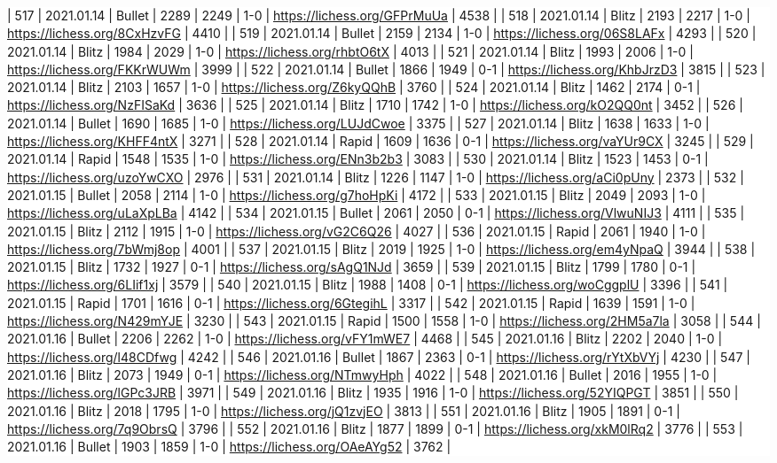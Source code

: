 |  517 | 2021.01.14 | Bullet      |           2289 |           2249 | 1-0      | https://lichess.org/GFPrMuUa |            4538 |
|  518 | 2021.01.14 | Blitz       |           2193 |           2217 | 1-0      | https://lichess.org/8CxHzvFG |            4410 |
|  519 | 2021.01.14 | Bullet      |           2159 |           2134 | 1-0      | https://lichess.org/06S8LAFx |            4293 |
|  520 | 2021.01.14 | Blitz       |           1984 |           2029 | 1-0      | https://lichess.org/rhbtO6tX |            4013 |
|  521 | 2021.01.14 | Blitz       |           1993 |           2006 | 1-0      | https://lichess.org/FKKrWUWm |            3999 |
|  522 | 2021.01.14 | Bullet      |           1866 |           1949 | 0-1      | https://lichess.org/KhbJrzD3 |            3815 |
|  523 | 2021.01.14 | Blitz       |           2103 |           1657 | 1-0      | https://lichess.org/Z6kyQQhB |            3760 |
|  524 | 2021.01.14 | Blitz       |           1462 |           2174 | 0-1      | https://lichess.org/NzFISaKd |            3636 |
|  525 | 2021.01.14 | Blitz       |           1710 |           1742 | 1-0      | https://lichess.org/kO2QQ0nt |            3452 |
|  526 | 2021.01.14 | Bullet      |           1690 |           1685 | 1-0      | https://lichess.org/LUJdCwoe |            3375 |
|  527 | 2021.01.14 | Blitz       |           1638 |           1633 | 1-0      | https://lichess.org/KHFF4ntX |            3271 |
|  528 | 2021.01.14 | Rapid       |           1609 |           1636 | 0-1      | https://lichess.org/vaYUr9CX |            3245 |
|  529 | 2021.01.14 | Rapid       |           1548 |           1535 | 1-0      | https://lichess.org/ENn3b2b3 |            3083 |
|  530 | 2021.01.14 | Blitz       |           1523 |           1453 | 0-1      | https://lichess.org/uzoYwCXO |            2976 |
|  531 | 2021.01.14 | Blitz       |           1226 |           1147 | 1-0      | https://lichess.org/aCi0pUny |            2373 |
|  532 | 2021.01.15 | Bullet      |           2058 |           2114 | 1-0      | https://lichess.org/g7hoHpKi |            4172 |
|  533 | 2021.01.15 | Blitz       |           2049 |           2093 | 1-0      | https://lichess.org/uLaXpLBa |            4142 |
|  534 | 2021.01.15 | Bullet      |           2061 |           2050 | 0-1      | https://lichess.org/VlwuNIJ3 |            4111 |
|  535 | 2021.01.15 | Blitz       |           2112 |           1915 | 1-0      | https://lichess.org/vG2C6Q26 |            4027 |
|  536 | 2021.01.15 | Rapid       |           2061 |           1940 | 1-0      | https://lichess.org/7bWmj8op |            4001 |
|  537 | 2021.01.15 | Blitz       |           2019 |           1925 | 1-0      | https://lichess.org/em4yNpaQ |            3944 |
|  538 | 2021.01.15 | Blitz       |           1732 |           1927 | 0-1      | https://lichess.org/sAgQ1NJd |            3659 |
|  539 | 2021.01.15 | Blitz       |           1799 |           1780 | 0-1      | https://lichess.org/6LIif1xj |            3579 |
|  540 | 2021.01.15 | Blitz       |           1988 |           1408 | 0-1      | https://lichess.org/woCggplU |            3396 |
|  541 | 2021.01.15 | Rapid       |           1701 |           1616 | 0-1      | https://lichess.org/6GtegihL |            3317 |
|  542 | 2021.01.15 | Rapid       |           1639 |           1591 | 1-0      | https://lichess.org/N429mYJE |            3230 |
|  543 | 2021.01.15 | Rapid       |           1500 |           1558 | 1-0      | https://lichess.org/2HM5a7la |            3058 |
|  544 | 2021.01.16 | Bullet      |           2206 |           2262 | 1-0      | https://lichess.org/vFY1mWE7 |            4468 |
|  545 | 2021.01.16 | Blitz       |           2202 |           2040 | 1-0      | https://lichess.org/l48CDfwg |            4242 |
|  546 | 2021.01.16 | Bullet      |           1867 |           2363 | 0-1      | https://lichess.org/rYtXbVYj |            4230 |
|  547 | 2021.01.16 | Blitz       |           2073 |           1949 | 0-1      | https://lichess.org/NTmwyHph |            4022 |
|  548 | 2021.01.16 | Bullet      |           2016 |           1955 | 1-0      | https://lichess.org/lGPc3JRB |            3971 |
|  549 | 2021.01.16 | Blitz       |           1935 |           1916 | 1-0      | https://lichess.org/52YIQPGT |            3851 |
|  550 | 2021.01.16 | Blitz       |           2018 |           1795 | 1-0      | https://lichess.org/jQ1zvjEO |            3813 |
|  551 | 2021.01.16 | Blitz       |           1905 |           1891 | 0-1      | https://lichess.org/7q9ObrsQ |            3796 |
|  552 | 2021.01.16 | Blitz       |           1877 |           1899 | 0-1      | https://lichess.org/xkM0lRq2 |            3776 |
|  553 | 2021.01.16 | Bullet      |           1903 |           1859 | 1-0      | https://lichess.org/OAeAYg52 |            3762 |